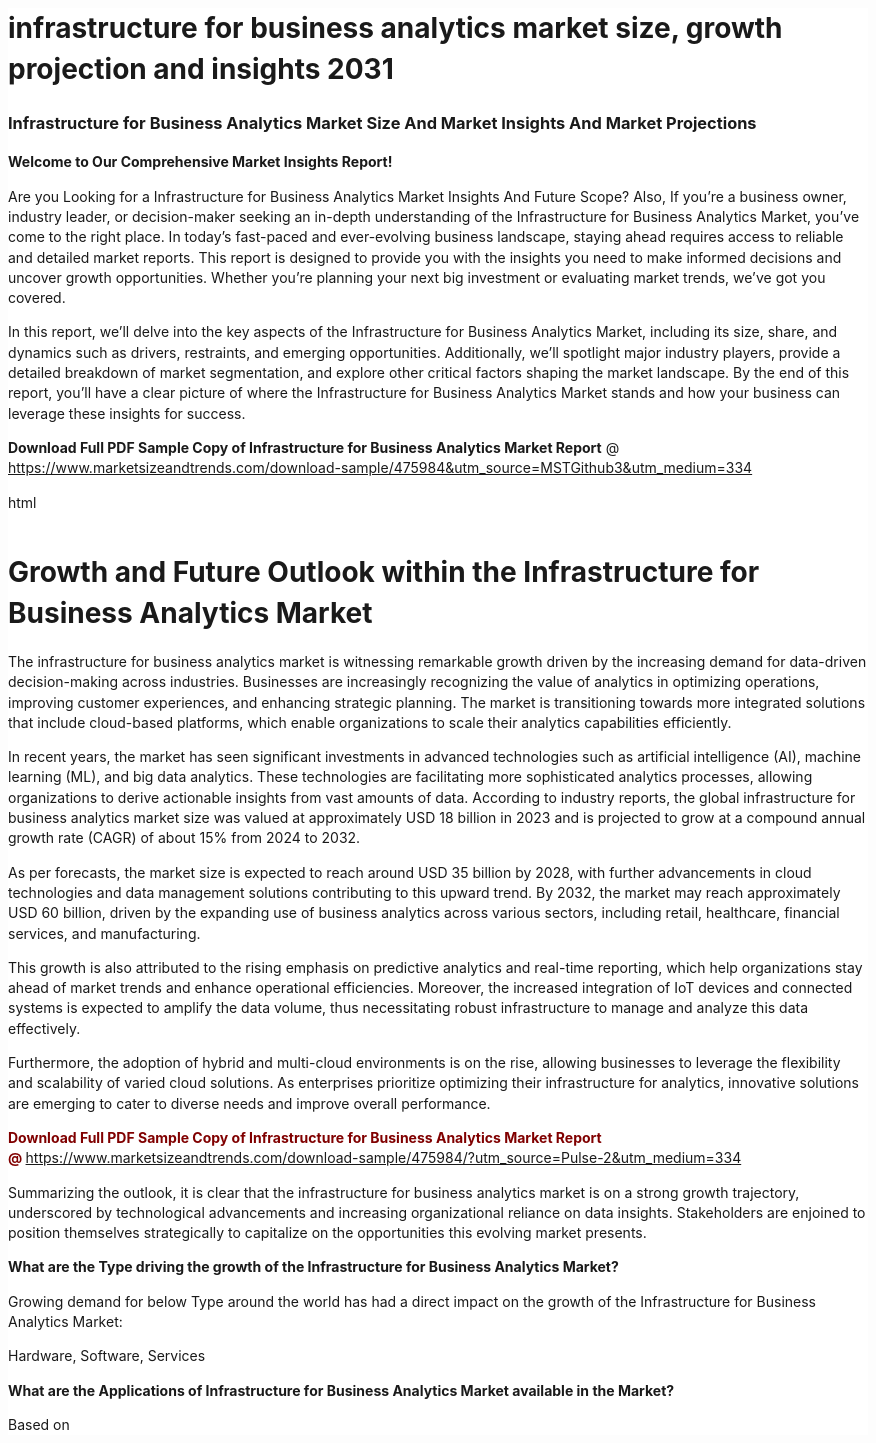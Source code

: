 <H1>infrastructure for business analytics market size, growth projection and insights 2031</H1><div class="" data-test-id=""><h3><span class="">Infrastructure for Business Analytics Market Size And Market Insights And Market Projections</span></h3></div><div class="" data-test-id=""><p><strong>Welcome to Our Comprehensive Market Insights Report!</strong></p><p>Are you Looking for a Infrastructure for Business Analytics Market Insights And Future Scope? Also, If you&rsquo;re a business owner, industry leader, or decision-maker seeking an in-depth understanding of the Infrastructure for Business Analytics Market, you&rsquo;ve come to the right place. In today&rsquo;s fast-paced and ever-evolving business landscape, staying ahead requires access to reliable and detailed market reports. This report is designed to provide you with the insights you need to make informed decisions and uncover growth opportunities. Whether you&rsquo;re planning your next big investment or evaluating market trends, we&rsquo;ve got you covered.</p><p>In this report, we&rsquo;ll delve into the key aspects of the Infrastructure for Business Analytics Market, including its size, share, and dynamics such as drivers, restraints, and emerging opportunities. Additionally, we&rsquo;ll spotlight major industry players, provide a detailed breakdown of market segmentation, and explore other critical factors shaping the market landscape. By the end of this report, you&rsquo;ll have a clear picture of where the Infrastructure for Business Analytics Market stands and how your business can leverage these insights for success.</p><p><strong>Download Full PDF Sample Copy of Infrastructure for Business Analytics Market Report</strong> @ <a href="https://www.marketsizeandtrends.com/download-sample/475984&utm_source=MSTGithub3&utm_medium=334" target="_blank">https://www.marketsizeandtrends.com/download-sample/475984&utm_source=MSTGithub3&utm_medium=334</a></p></div><div class="" data-test-id=""><p><span class="">html<!DOCTYPE html><html lang="en"><head> <meta charset="UTF-8"> <meta name="viewport" content="width=device-width, initial-scale=1.0"> <title>Infrastructure for Business Analytics Market Growth and Outlook</title></head><body> <h1>Growth and Future Outlook within the Infrastructure for Business Analytics Market</h1> <p>The infrastructure for business analytics market is witnessing remarkable growth driven by the increasing demand for data-driven decision-making across industries. Businesses are increasingly recognizing the value of analytics in optimizing operations, improving customer experiences, and enhancing strategic planning. The market is transitioning towards more integrated solutions that include cloud-based platforms, which enable organizations to scale their analytics capabilities efficiently.</p> <p>In recent years, the market has seen significant investments in advanced technologies such as artificial intelligence (AI), machine learning (ML), and big data analytics. These technologies are facilitating more sophisticated analytics processes, allowing organizations to derive actionable insights from vast amounts of data. According to industry reports, the global infrastructure for business analytics market size was valued at approximately USD 18 billion in 2023 and is projected to grow at a compound annual growth rate (CAGR) of about 15% from 2024 to 2032.</p> <p>As per forecasts, the market size is expected to reach around USD 35 billion by 2028, with further advancements in cloud technologies and data management solutions contributing to this upward trend. By 2032, the market may reach approximately USD 60 billion, driven by the expanding use of business analytics across various sectors, including retail, healthcare, financial services, and manufacturing.</p> <p>This growth is also attributed to the rising emphasis on predictive analytics and real-time reporting, which help organizations stay ahead of market trends and enhance operational efficiencies. Moreover, the increased integration of IoT devices and connected systems is expected to amplify the data volume, thus necessitating robust infrastructure to manage and analyze this data effectively.</p> <p>Furthermore, the adoption of hybrid and multi-cloud environments is on the rise, allowing businesses to leverage the flexibility and scalability of varied cloud solutions. As enterprises prioritize optimizing their infrastructure for analytics, innovative solutions are emerging to cater to diverse needs and improve overall performance.</p> <p><strong><span style="color: #800000;">Download Full PDF Sample Copy of Infrastructure for Business Analytics Market Report @</span>&nbsp;</strong><a href="https://www.marketsizeandtrends.com/download-sample/475984/?utm_source=Pulse-2&amp;utm_medium=334">https://www.marketsizeandtrends.com/download-sample/475984/?utm_source=Pulse-2&amp;utm_medium=334</a></p> <p>Summarizing the outlook, it is clear that the infrastructure for business analytics market is on a strong growth trajectory, underscored by technological advancements and increasing organizational reliance on data insights. Stakeholders are enjoined to position themselves strategically to capitalize on the opportunities this evolving market presents.</p></body></html></span></p><p><strong><span class="">What are the&nbsp;Type driving the growth of the Infrastructure for Business Analytics Market?</span></strong></p></div><div class="" data-test-id=""><p><span class="">Growing demand for below Type around the world has had a direct impact on the growth of the Infrastructure for Business Analytics Market:</span></p></div><div class="" data-test-id=""><p>Hardware, Software, Services</p><p><span class=""><strong>What are the&nbsp;Applications&nbsp;of Infrastructure for Business Analytics Market available in the Market?</strong></span></p></div><div class="" data-test-id=""><p><span class="">Based on